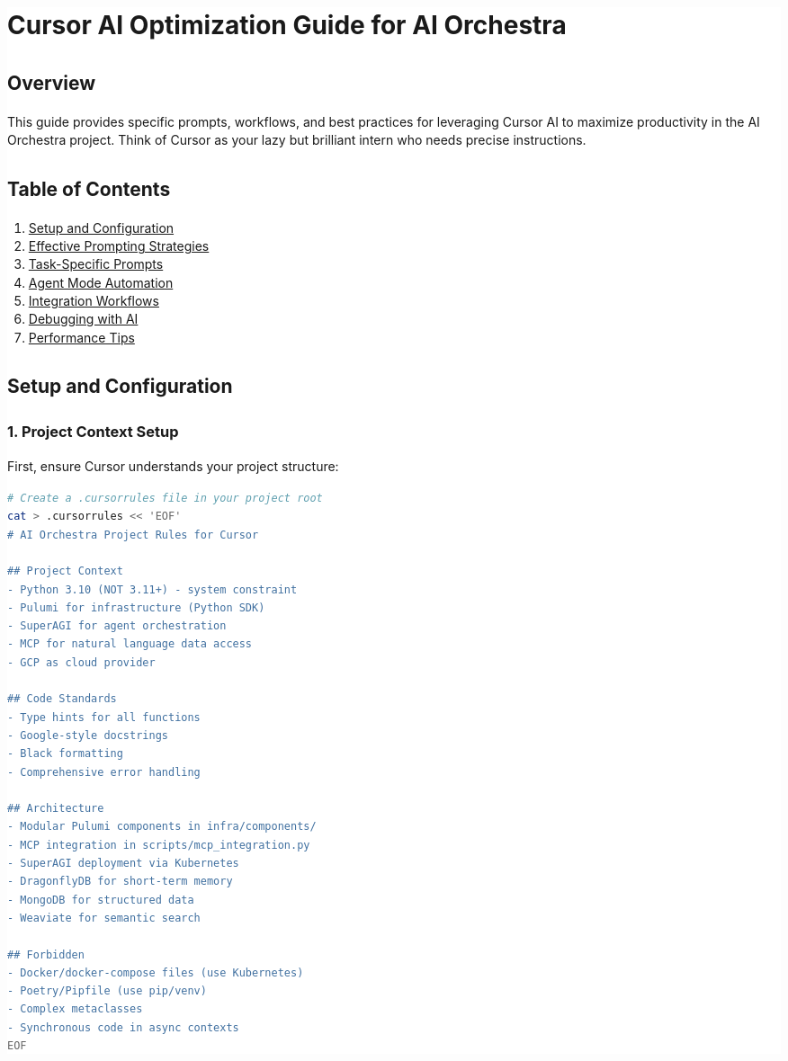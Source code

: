# Cursor AI Optimization Guide for AI Orchestra

## Overview

This guide provides specific prompts, workflows, and best practices for leveraging Cursor AI to maximize productivity in the AI Orchestra project. Think of Cursor as your lazy but brilliant intern who needs precise instructions.

## Table of Contents

1. [Setup and Configuration](#setup-and-configuration)
2. [Effective Prompting Strategies](#effective-prompting-strategies)
3. [Task-Specific Prompts](#task-specific-prompts)
4. [Agent Mode Automation](#agent-mode-automation)
5. [Integration Workflows](#integration-workflows)
6. [Debugging with AI](#debugging-with-ai)
7. [Performance Tips](#performance-tips)

## Setup and Configuration

### 1. Project Context Setup

First, ensure Cursor understands your project structure:

```bash
# Create a .cursorrules file in your project root
cat > .cursorrules << 'EOF'
# AI Orchestra Project Rules for Cursor

## Project Context
- Python 3.10 (NOT 3.11+) - system constraint
- Pulumi for infrastructure (Python SDK)
- SuperAGI for agent orchestration
- MCP for natural language data access
- GCP as cloud provider

## Code Standards
- Type hints for all functions
- Google-style docstrings
- Black formatting
- Comprehensive error handling

## Architecture
- Modular Pulumi components in infra/components/
- MCP integration in scripts/mcp_integration.py
- SuperAGI deployment via Kubernetes
- DragonflyDB for short-term memory
- MongoDB for structured data
- Weaviate for semantic search

## Forbidden
- Docker/docker-compose files (use Kubernetes)
- Poetry/Pipfile (use pip/venv)
- Complex metaclasses
- Synchronous code in async contexts
EOF
```
